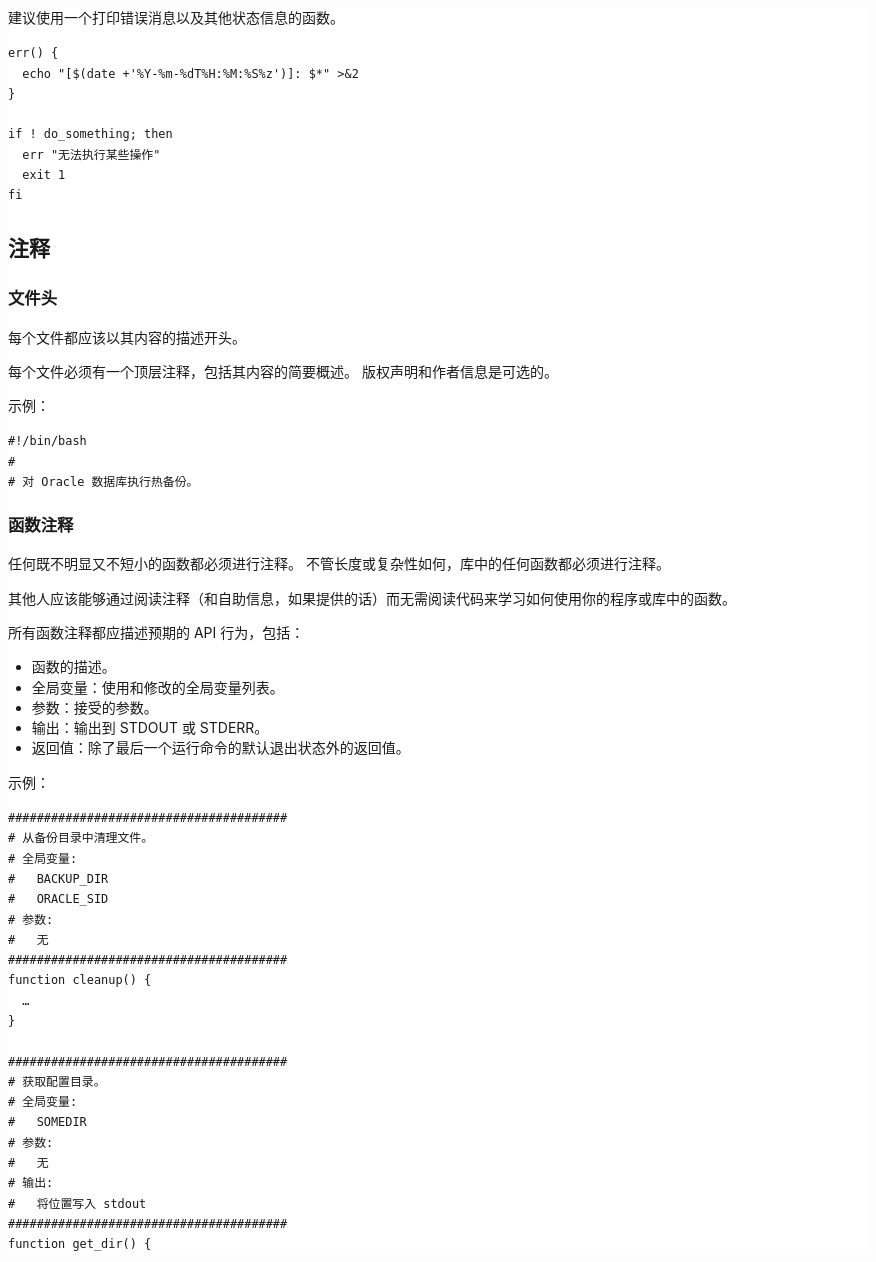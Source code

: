 建议使用一个打印错误消息以及其他状态信息的函数。

```shell
err() {
  echo "[$(date +'%Y-%m-%dT%H:%M:%S%z')]: $*" >&2
}

if ! do_something; then
  err "无法执行某些操作"
  exit 1
fi
```

## 注释

### 文件头

每个文件都应该以其内容的描述开头。

每个文件必须有一个顶层注释，包括其内容的简要概述。 版权声明和作者信息是可选的。

示例：

```shell
#!/bin/bash
#
# 对 Oracle 数据库执行热备份。
```

### 函数注释

任何既不明显又不短小的函数都必须进行注释。 不管长度或复杂性如何，库中的任何函数都必须进行注释。

其他人应该能够通过阅读注释（和自助信息，如果提供的话）而无需阅读代码来学习如何使用你的程序或库中的函数。

所有函数注释都应描述预期的 API 行为，包括：

- 函数的描述。
- 全局变量：使用和修改的全局变量列表。
- 参数：接受的参数。
- 输出：输出到 STDOUT 或 STDERR。
- 返回值：除了最后一个运行命令的默认退出状态外的返回值。

示例：

```shell
#######################################
# 从备份目录中清理文件。
# 全局变量:
#   BACKUP_DIR
#   ORACLE_SID
# 参数:
#   无
#######################################
function cleanup() {
  …
}

#######################################
# 获取配置目录。
# 全局变量:
#   SOMEDIR
# 参数:
#   无
# 输出:
#   将位置写入 stdout
#######################################
function get_dir() {
```
